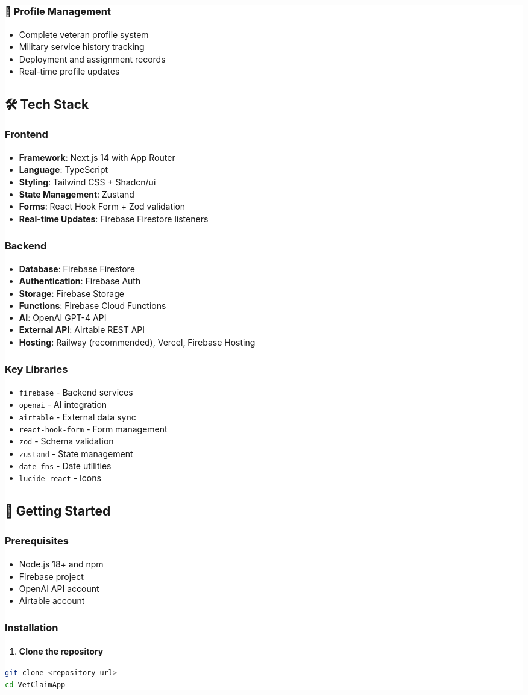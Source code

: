 ### 👤 **Profile Management**
- Complete veteran profile system
- Military service history tracking
- Deployment and assignment records
- Real-time profile updates

## 🛠 **Tech Stack**

### **Frontend**
- **Framework**: Next.js 14 with App Router
- **Language**: TypeScript
- **Styling**: Tailwind CSS + Shadcn/ui
- **State Management**: Zustand
- **Forms**: React Hook Form + Zod validation
- **Real-time Updates**: Firebase Firestore listeners

### **Backend**
- **Database**: Firebase Firestore
- **Authentication**: Firebase Auth
- **Storage**: Firebase Storage
- **Functions**: Firebase Cloud Functions
- **AI**: OpenAI GPT-4 API
- **External API**: Airtable REST API
- **Hosting**: Railway (recommended), Vercel, Firebase Hosting

### **Key Libraries**
- `firebase` - Backend services
- `openai` - AI integration
- `airtable` - External data sync
- `react-hook-form` - Form management
- `zod` - Schema validation
- `zustand` - State management
- `date-fns` - Date utilities
- `lucide-react` - Icons

## 🚀 **Getting Started**

### **Prerequisites**
- Node.js 18+ and npm
- Firebase project
- OpenAI API account
- Airtable account

### **Installation**

1. **Clone the repository**
```bash
git clone <repository-url>
cd VetClaimApp
```

